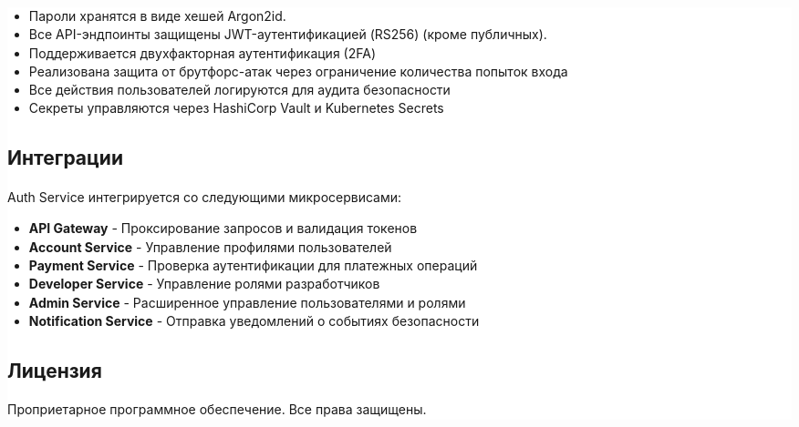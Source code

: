 - Пароли хранятся в виде хешей Argon2id.
- Все API-эндпоинты защищены JWT-аутентификацией (RS256) (кроме публичных).
- Поддерживается двухфакторная аутентификация (2FA)
- Реализована защита от брутфорс-атак через ограничение количества попыток входа
- Все действия пользователей логируются для аудита безопасности
- Секреты управляются через HashiCorp Vault и Kubernetes Secrets

## Интеграции

Auth Service интегрируется со следующими микросервисами:

- **API Gateway** - Проксирование запросов и валидация токенов
- **Account Service** - Управление профилями пользователей
- **Payment Service** - Проверка аутентификации для платежных операций
- **Developer Service** - Управление ролями разработчиков
- **Admin Service** - Расширенное управление пользователями и ролями
- **Notification Service** - Отправка уведомлений о событиях безопасности

## Лицензия

Проприетарное программное обеспечение. Все права защищены.
